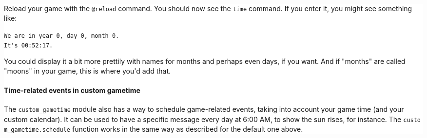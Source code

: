 Reload your game with the `@reload` command.  You should now see the `time` command.  If you enter
it, you might see something like:

    We are in year 0, day 0, month 0.
    It's 00:52:17.

You could display it a bit more prettily with names for months and perhaps even days, if you want.
And if "months" are called "moons" in your game, this is where you'd add that.

#### Time-related events in custom gametime

The `custom_gametime` module also has a way to schedule game-related events, taking into account
your game time (and your custom calendar).  It can be used to have a specific message every day at
6:00 AM, to show the sun rises, for instance. The `custom_gametime.schedule` function works in the
same way as described for the default one above.
